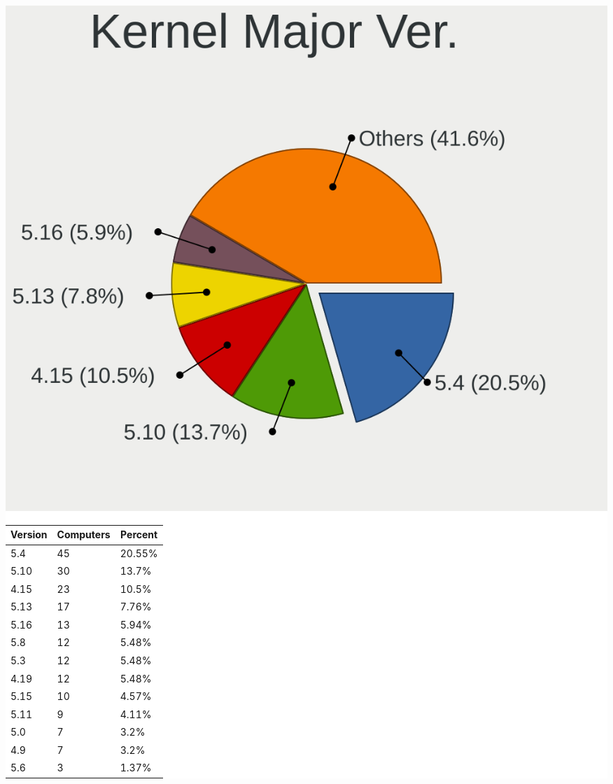 ![Kernel Major Ver.](./All/images/pie_chart/os_kernel_major.svg)


| Version | Computers | Percent |
|---------|-----------|---------|
| 5.4     | 45        | 20.55%  |
| 5.10    | 30        | 13.7%   |
| 4.15    | 23        | 10.5%   |
| 5.13    | 17        | 7.76%   |
| 5.16    | 13        | 5.94%   |
| 5.8     | 12        | 5.48%   |
| 5.3     | 12        | 5.48%   |
| 4.19    | 12        | 5.48%   |
| 5.15    | 10        | 4.57%   |
| 5.11    | 9         | 4.11%   |
| 5.0     | 7         | 3.2%    |
| 4.9     | 7         | 3.2%    |
| 5.6     | 3         | 1.37%   |
